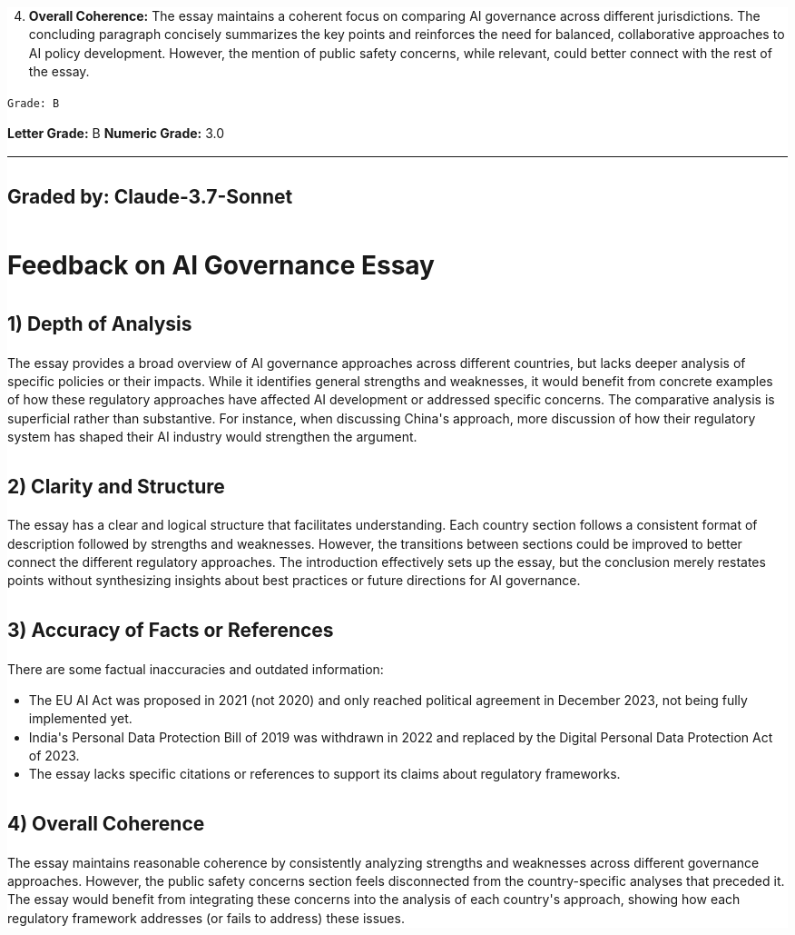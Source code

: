 4. **Overall Coherence:**
   The essay maintains a coherent focus on comparing AI governance across different jurisdictions. The concluding paragraph concisely summarizes the key points and reinforces the need for balanced, collaborative approaches to AI policy development. However, the mention of public safety concerns, while relevant, could better connect with the rest of the essay.

```
Grade: B
```

**Letter Grade:** B
**Numeric Grade:** 3.0

---

## Graded by: Claude-3.7-Sonnet

# Feedback on AI Governance Essay

## 1) Depth of Analysis
The essay provides a broad overview of AI governance approaches across different countries, but lacks deeper analysis of specific policies or their impacts. While it identifies general strengths and weaknesses, it would benefit from concrete examples of how these regulatory approaches have affected AI development or addressed specific concerns. The comparative analysis is superficial rather than substantive. For instance, when discussing China's approach, more discussion of how their regulatory system has shaped their AI industry would strengthen the argument.

## 2) Clarity and Structure
The essay has a clear and logical structure that facilitates understanding. Each country section follows a consistent format of description followed by strengths and weaknesses. However, the transitions between sections could be improved to better connect the different regulatory approaches. The introduction effectively sets up the essay, but the conclusion merely restates points without synthesizing insights about best practices or future directions for AI governance.

## 3) Accuracy of Facts or References
There are some factual inaccuracies and outdated information:
- The EU AI Act was proposed in 2021 (not 2020) and only reached political agreement in December 2023, not being fully implemented yet.
- India's Personal Data Protection Bill of 2019 was withdrawn in 2022 and replaced by the Digital Personal Data Protection Act of 2023.
- The essay lacks specific citations or references to support its claims about regulatory frameworks.

## 4) Overall Coherence
The essay maintains reasonable coherence by consistently analyzing strengths and weaknesses across different governance approaches. However, the public safety concerns section feels disconnected from the country-specific analyses that preceded it. The essay would benefit from integrating these concerns into the analysis of each country's approach, showing how each regulatory framework addresses (or fails to address) these issues.

